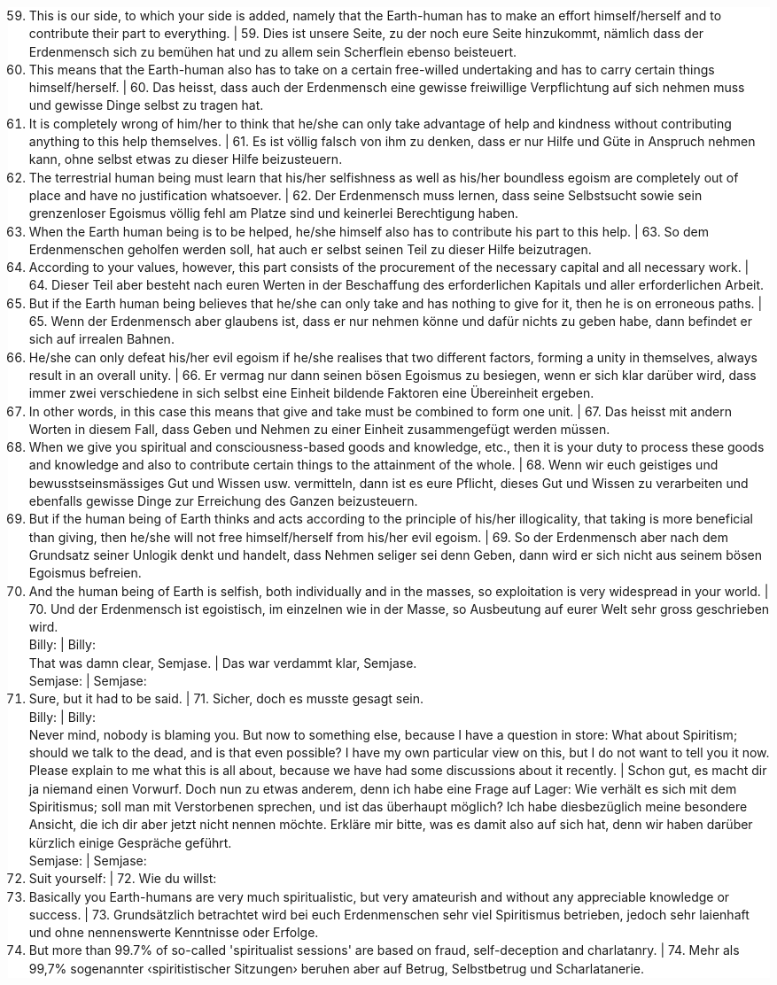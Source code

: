 59. This is our side, to which your side is added, namely that the Earth-human has to make an effort himself/herself and to contribute their part to everything.  | 59. Dies ist unsere Seite, zu der noch eure Seite hinzukommt, nämlich dass der Erdenmensch sich zu bemühen hat und zu allem sein Scherflein ebenso beisteuert.   
60. This means that the Earth-human also has to take on a certain free-willed undertaking and has to carry certain things himself/herself.  | 60. Das heisst, dass auch der Erdenmensch eine gewisse freiwillige Verpflichtung auf sich nehmen muss und gewisse Dinge selbst zu tragen hat.   
61. It is completely wrong of him/her to think that he/she can only take advantage of help and kindness without contributing anything to this help themselves.  | 61. Es ist völlig falsch von ihm zu denken, dass er nur Hilfe und Güte in Anspruch nehmen kann, ohne selbst etwas zu dieser Hilfe beizusteuern.   
62. The terrestrial human being must learn that his/her selfishness as well as his/her boundless egoism are completely out of place and have no justification whatsoever.  | 62. Der Erdenmensch muss lernen, dass seine Selbstsucht sowie sein grenzenloser Egoismus völlig fehl am Platze sind und keinerlei Berechtigung haben.   
63. When the Earth human being is to be helped, he/she himself also has to contribute his part to this help.  | 63. So dem Erdenmenschen geholfen werden soll, hat auch er selbst seinen Teil zu dieser Hilfe beizutragen.   
64. According to your values, however, this part consists of the procurement of the necessary capital and all necessary work.  | 64. Dieser Teil aber besteht nach euren Werten in der Beschaffung des erforderlichen Kapitals und aller erforderlichen Arbeit.   
65. But if the Earth human being believes that he/she can only take and has nothing to give for it, then he is on erroneous paths.  | 65. Wenn der Erdenmensch aber glaubens ist, dass er nur nehmen könne und dafür nichts zu geben habe, dann befindet er sich auf irrealen Bahnen.   
66. He/she can only defeat his/her evil egoism if he/she realises that two different factors, forming a unity in themselves, always result in an overall unity.  | 66. Er vermag nur dann seinen bösen Egoismus zu besiegen, wenn er sich klar darüber wird, dass immer zwei verschiedene in sich selbst eine Einheit bildende Faktoren eine Übereinheit ergeben.   
67. In other words, in this case this means that give and take must be combined to form one unit.  | 67. Das heisst mit andern Worten in diesem Fall, dass Geben und Nehmen zu einer Einheit zusammengefügt werden müssen.   
68. When we give you spiritual and consciousness-based goods and knowledge, etc., then it is your duty to process these goods and knowledge and also to contribute certain things to the attainment of the whole.  | 68. Wenn wir euch geistiges und bewusstseinsmässiges Gut und Wissen usw. vermitteln, dann ist es eure Pflicht, dieses Gut und Wissen zu verarbeiten und ebenfalls gewisse Dinge zur Erreichung des Ganzen beizusteuern.   
69. But if the human being of Earth thinks and acts according to the principle of his/her illogicality, that taking is more beneficial than giving, then he/she will not free himself/herself from his/her evil egoism.  | 69. So der Erdenmensch aber nach dem Grundsatz seiner Unlogik denkt und handelt, dass Nehmen seliger sei denn Geben, dann wird er sich nicht aus seinem bösen Egoismus befreien.   
70. And the human being of Earth is selfish, both individually and in the masses, so exploitation is very widespread in your world.  | 70. Und der Erdenmensch ist egoistisch, im einzelnen wie in der Masse, so Ausbeutung auf eurer Welt sehr gross geschrieben wird.   
Billy:  | Billy:   
That was damn clear, Semjase.  | Das war verdammt klar, Semjase.   
Semjase:  | Semjase:   
71. Sure, but it had to be said.  | 71. Sicher, doch es musste gesagt sein.   
Billy:  | Billy:   
Never mind, nobody is blaming you. But now to something else, because I have a question in store: What about Spiritism; should we talk to the dead, and is that even possible? I have my own particular view on this, but I do not want to tell you it now. Please explain to me what this is all about, because we have had some discussions about it recently.  | Schon gut, es macht dir ja niemand einen Vorwurf. Doch nun zu etwas anderem, denn ich habe eine Frage auf Lager: Wie verhält es sich mit dem Spiritismus; soll man mit Verstorbenen sprechen, und ist das überhaupt möglich? Ich habe diesbezüglich meine besondere Ansicht, die ich dir aber jetzt nicht nennen möchte. Erkläre mir bitte, was es damit also auf sich hat, denn wir haben darüber kürzlich einige Gespräche geführt.   
Semjase:  | Semjase:   
72. Suit yourself:  | 72. Wie du willst:   
73. Basically you Earth-humans are very much spiritualistic, but very amateurish and without any appreciable knowledge or success.  | 73. Grundsätzlich betrachtet wird bei euch Erdenmenschen sehr viel Spiritismus betrieben, jedoch sehr laienhaft und ohne nennenswerte Kenntnisse oder Erfolge.   
74. But more than 99.7% of so-called 'spiritualist sessions' are based on fraud, self-deception and charlatanry.  | 74. Mehr als 99,7% sogenannter ‹spiritistischer Sitzungen› beruhen aber auf Betrug, Selbstbetrug und Scharlatanerie.   